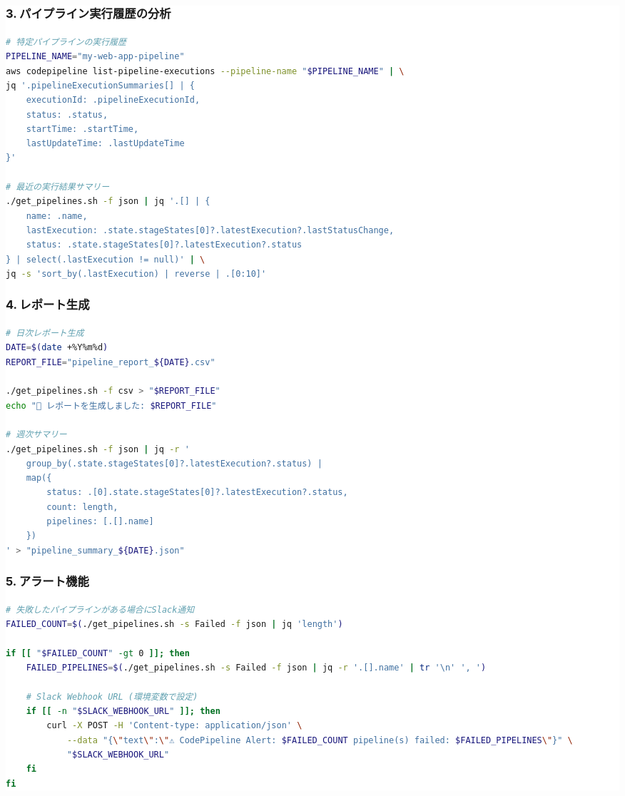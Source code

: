 ### 3. パイプライン実行履歴の分析

```bash
# 特定パイプラインの実行履歴
PIPELINE_NAME="my-web-app-pipeline"
aws codepipeline list-pipeline-executions --pipeline-name "$PIPELINE_NAME" | \
jq '.pipelineExecutionSummaries[] | {
    executionId: .pipelineExecutionId,
    status: .status,
    startTime: .startTime,
    lastUpdateTime: .lastUpdateTime
}'

# 最近の実行結果サマリー
./get_pipelines.sh -f json | jq '.[] | {
    name: .name,
    lastExecution: .state.stageStates[0]?.latestExecution?.lastStatusChange,
    status: .state.stageStates[0]?.latestExecution?.status
} | select(.lastExecution != null)' | \
jq -s 'sort_by(.lastExecution) | reverse | .[0:10]'
```

### 4. レポート生成

```bash
# 日次レポート生成
DATE=$(date +%Y%m%d)
REPORT_FILE="pipeline_report_${DATE}.csv"

./get_pipelines.sh -f csv > "$REPORT_FILE"
echo "📄 レポートを生成しました: $REPORT_FILE"

# 週次サマリー
./get_pipelines.sh -f json | jq -r '
    group_by(.state.stageStates[0]?.latestExecution?.status) | 
    map({
        status: .[0].state.stageStates[0]?.latestExecution?.status,
        count: length,
        pipelines: [.[].name]
    })
' > "pipeline_summary_${DATE}.json"
```

### 5. アラート機能

```bash
# 失敗したパイプラインがある場合にSlack通知
FAILED_COUNT=$(./get_pipelines.sh -s Failed -f json | jq 'length')

if [[ "$FAILED_COUNT" -gt 0 ]]; then
    FAILED_PIPELINES=$(./get_pipelines.sh -s Failed -f json | jq -r '.[].name' | tr '\n' ', ')
    
    # Slack Webhook URL (環境変数で設定)
    if [[ -n "$SLACK_WEBHOOK_URL" ]]; then
        curl -X POST -H 'Content-type: application/json' \
            --data "{\"text\":\"⚠️ CodePipeline Alert: $FAILED_COUNT pipeline(s) failed: $FAILED_PIPELINES\"}" \
            "$SLACK_WEBHOOK_URL"
    fi
fi
```

